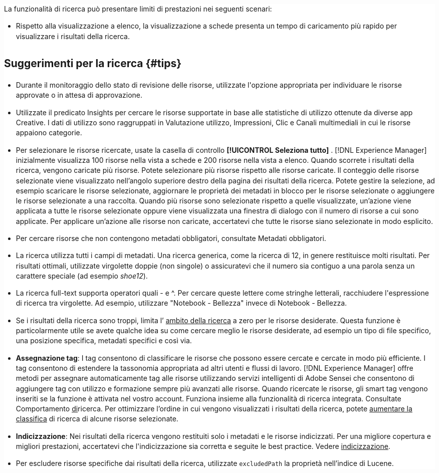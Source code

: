 La funzionalità di ricerca può presentare limiti di prestazioni nei seguenti scenari:

* Rispetto alla visualizzazione a elenco, la visualizzazione a schede presenta un tempo di caricamento più rapido per visualizzare i risultati della ricerca.

## Suggerimenti per la ricerca {#tips}

* Durante il monitoraggio dello stato di revisione delle risorse, utilizzate l&#39;opzione appropriata per individuare le risorse approvate o in attesa di approvazione.
* Utilizzate il predicato Insights per cercare le risorse supportate in base alle statistiche di utilizzo ottenute da diverse app Creative. I dati di utilizzo sono raggruppati in Valutazione utilizzo, Impressioni, Clic e Canali multimediali in cui le risorse appaiono categorie.
* Per selezionare le risorse ricercate, usate la casella di controllo **[!UICONTROL Seleziona tutto]** . [!DNL Experience Manager] inizialmente visualizza 100 risorse nella vista a schede e 200 risorse nella vista a elenco. Quando scorrete i risultati della ricerca, vengono caricate più risorse. Potete selezionare più risorse rispetto alle risorse caricate. Il conteggio delle risorse selezionate viene visualizzato nell’angolo superiore destro della pagina dei risultati della ricerca. Potete gestire la selezione, ad esempio scaricare le risorse selezionate, aggiornare le proprietà dei metadati in blocco per le risorse selezionate o aggiungere le risorse selezionate a una raccolta. Quando più risorse sono selezionate rispetto a quelle visualizzate, un’azione viene applicata a tutte le risorse selezionate oppure viene visualizzata una finestra di dialogo con il numero di risorse a cui sono applicate. Per applicare un’azione alle risorse non caricate, accertatevi che tutte le risorse siano selezionate in modo esplicito.
* Per cercare risorse che non contengono metadati obbligatori, consultate Metadati [](#mandatorymetadata)obbligatori.
* La ricerca utilizza tutti i campi di metadati. Una ricerca generica, come la ricerca di 12, in genere restituisce molti risultati. Per risultati ottimali, utilizzate virgolette doppie (non singole) o assicuratevi che il numero sia contiguo a una parola senza un carattere speciale (ad esempio *shoe12*).
* La ricerca full-text supporta operatori quali - e ^. Per cercare queste lettere come stringhe letterali, racchiudere l&#39;espressione di ricerca tra virgolette. Ad esempio, utilizzare &quot;Notebook - Bellezza&quot; invece di Notebook - Bellezza.
* Se i risultati della ricerca sono troppi, limita l’ [ambito della ricerca](#scope) a zero per le risorse desiderate. Questa funzione è particolarmente utile se avete qualche idea su come cercare meglio le risorse desiderate, ad esempio un tipo di file specifico, una posizione specifica, metadati specifici e così via.

* **Assegnazione tag**: I tag consentono di classificare le risorse che possono essere cercate e cercate in modo più efficiente. I tag consentono di estendere la tassonomia appropriata ad altri utenti e flussi di lavoro. [!DNL Experience Manager] offre metodi per assegnare automaticamente tag alle risorse utilizzando  servizi intelligenti di Adobe Sensei che consentono di aggiungere tag con utilizzo e formazione sempre più avanzati alle risorse. Quando ricercate le risorse, gli smart tag vengono inseriti se la funzione è attivata nel vostro account. Funziona insieme alla funzionalità di ricerca integrata. Consultate Comportamento [di](#searchbehavior)ricerca. Per ottimizzare l’ordine in cui vengono visualizzati i risultati della ricerca, potete [aumentare la classifica](#searchrank) di ricerca di alcune risorse selezionate.

* **Indicizzazione**: Nei risultati della ricerca vengono restituiti solo i metadati e le risorse indicizzati. Per una migliore copertura e migliori prestazioni, accertatevi che l&#39;indicizzazione sia corretta e seguite le best practice. Vedere [indicizzazione](#searchindex).

* Per escludere risorse specifiche dai risultati della ricerca, utilizzate `excludedPath` la proprietà nell’indice di Lucene.
